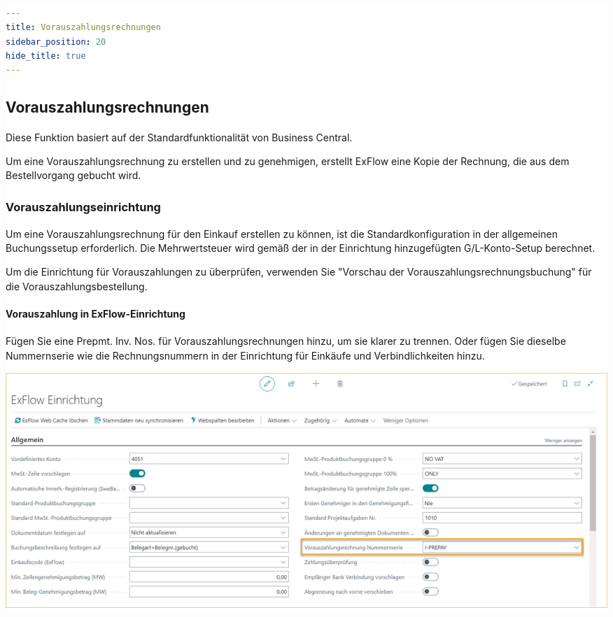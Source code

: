 ```yaml
---
title: Vorauszahlungsrechnungen
sidebar_position: 20
hide_title: true
---
```

## Vorauszahlungsrechnungen

Diese Funktion basiert auf der Standardfunktionalität von Business Central.

Um eine Vorauszahlungsrechnung zu erstellen und zu genehmigen, erstellt ExFlow eine Kopie der Rechnung, die aus dem Bestellvorgang gebucht wird.

### Vorauszahlungseinrichtung

Um eine Vorauszahlungsrechnung für den Einkauf erstellen zu können, ist die Standardkonfiguration in der allgemeinen Buchungssetup erforderlich. Die Mehrwertsteuer wird gemäß der in der Einrichtung hinzugefügten G/L-Konto-Setup berechnet.

Um die Einrichtung für Vorauszahlungen zu überprüfen, verwenden Sie "Vorschau der Vorauszahlungsrechnungsbuchung" für die Vorauszahlungsbestellung.

#### Vorauszahlung in ExFlow-Einrichtung

Fügen Sie eine Prepmt. Inv. Nos. für Vorauszahlungsrechnungen hinzu, um sie klarer zu trennen. Oder fügen Sie dieselbe Nummernserie wie die Rechnungsnummern in der Einrichtung für Einkäufe und Verbindlichkeiten hinzu.

![ExFlow-Einrichtung - Allgemein](./../../images/exflow-setup-general-004.png)
